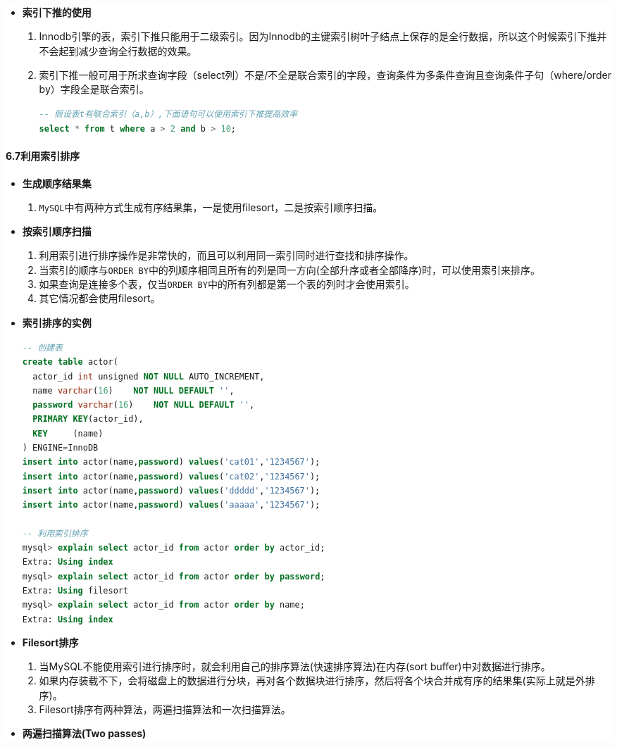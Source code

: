- **索引下推的使用**

  1. Innodb引擎的表，索引下推只能用于二级索引。因为Innodb的主键索引树叶子结点上保存的是全行数据，所以这个时候索引下推并不会起到减少查询全行数据的效果。

  2. 索引下推一般可用于所求查询字段（select列）不是/不全是联合索引的字段，查询条件为多条件查询且查询条件子句（where/order by）字段全是联合索引。

     ```sql
     -- 假设表t有联合索引（a,b）,下面语句可以使用索引下推提高效率
     select * from t where a > 2 and b > 10;
     ```

#### 6.7利用索引排序

- **生成顺序结果集**

  1. `MySQL`中有两种方式生成有序结果集，一是使用filesort，二是按索引顺序扫描。

- **按索引顺序扫描**

  1. 利用索引进行排序操作是非常快的，而且可以利用同一索引同时进行查找和排序操作。
  2. 当索引的顺序与`ORDER BY`中的列顺序相同且所有的列是同一方向(全部升序或者全部降序)时，可以使用索引来排序。
  3. 如果查询是连接多个表，仅当`ORDER BY`中的所有列都是第一个表的列时才会使用索引。
  4. 其它情况都会使用filesort。

- **索引排序的实例**

  ```sql
  -- 创建表
  create table actor(
    actor_id int unsigned NOT NULL AUTO_INCREMENT,
    name varchar(16) 	NOT NULL DEFAULT '',
    password varchar(16) 	NOT NULL DEFAULT '',
    PRIMARY KEY(actor_id),
    KEY     (name)
  ) ENGINE=InnoDB
  insert into actor(name,password) values('cat01','1234567');
  insert into actor(name,password) values('cat02','1234567');
  insert into actor(name,password) values('ddddd','1234567');
  insert into actor(name,password) values('aaaaa','1234567');
  
  -- 利用索引排序
  mysql> explain select actor_id from actor order by actor_id;
  Extra: Using index
  mysql> explain select actor_id from actor order by password;
  Extra: Using filesort
  mysql> explain select actor_id from actor order by name;
  Extra: Using index
  ```
  
- **Filesort排序**
  
  1. 当MySQL不能使用索引进行排序时，就会利用自己的排序算法(快速排序算法)在内存(sort buffer)中对数据进行排序。
  2. 如果内存装载不下，会将磁盘上的数据进行分块，再对各个数据块进行排序，然后将各个块合并成有序的结果集(实际上就是外排序)。
  3. Filesort排序有两种算法，两遍扫描算法和一次扫描算法。
  
- **两遍扫描算法(Two passes)**
